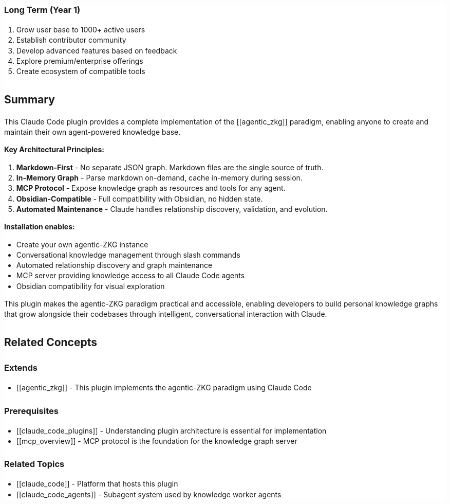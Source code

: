 ### Long Term (Year 1)
1. Grow user base to 1000+ active users
2. Establish contributor community
3. Develop advanced features based on feedback
4. Explore premium/enterprise offerings
5. Create ecosystem of compatible tools

## Summary

This Claude Code plugin provides a complete implementation of the [[agentic_zkg]] paradigm, enabling anyone to create and maintain their own agent-powered knowledge base.

**Key Architectural Principles:**

1. **Markdown-First** - No separate JSON graph. Markdown files are the single source of truth.
2. **In-Memory Graph** - Parse markdown on-demand, cache in-memory during session.
3. **MCP Protocol** - Expose knowledge graph as resources and tools for any agent.
4. **Obsidian-Compatible** - Full compatibility with Obsidian, no hidden state.
5. **Automated Maintenance** - Claude handles relationship discovery, validation, and evolution.

**Installation enables:**
- Create your own agentic-ZKG instance
- Conversational knowledge management through slash commands
- Automated relationship discovery and graph maintenance
- MCP server providing knowledge access to all Claude Code agents
- Obsidian compatibility for visual exploration

This plugin makes the agentic-ZKG paradigm practical and accessible, enabling developers to build personal knowledge graphs that grow alongside their codebases through intelligent, conversational interaction with Claude.

## Related Concepts

### Extends
- [[agentic_zkg]] - This plugin implements the agentic-ZKG paradigm using Claude Code

### Prerequisites
- [[claude_code_plugins]] - Understanding plugin architecture is essential for implementation
- [[mcp_overview]] - MCP protocol is the foundation for the knowledge graph server

### Related Topics
- [[claude_code]] - Platform that hosts this plugin
- [[claude_code_agents]] - Subagent system used by knowledge worker agents
